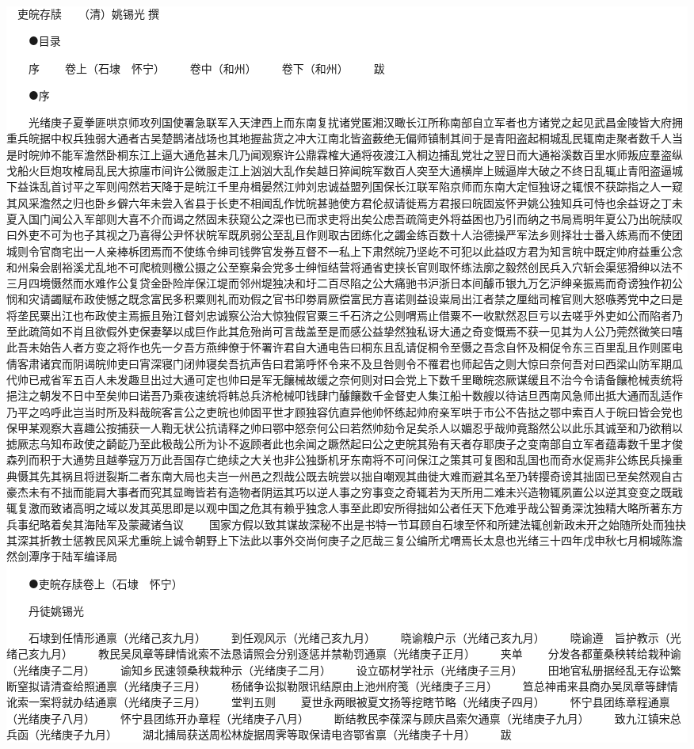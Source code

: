 　吏皖存牍　　（清）姚锡光 撰 

　　●目录 

　　序 
　　卷上（石埭　怀宁） 
　　卷中（和州） 
　　卷下（和州） 
　　跋 

　　●序 

　　光绪庚子夏拳匪哄京师攻列国使署急联军入天津西上而东南复扰诸党匿湘汉瞰长江所称南部自立军者也方诸党之起见武昌金陵皆大府拥重兵皖据中权兵独弱大通者古吴楚鹊渚战场也其地握盐货之冲大江南北皆盗薮绝无偏师镇制其间于是青阳盗起桐城乱民辄南走聚者数千人当是时皖帅不能军澹然卧桐东江上逼大通危甚未几乃闻观察许公鼎霖榷大通将夜渡江入桐边捕乱党壮之翌日而大通裕溪数百里水师叛应羣盗纵戈船火巨炮攻榷局乱民大掠廛市间许公微服走江上汹汹大乱作矣越日猝闻皖军数百人突至大通横岸上贼逼岸大破之不终日乱辄止青阳盗逼城下益诛乱首讨平之军则闯然若天降于是皖江千里舟楫晏然江帅刘忠诚益盟列国保长江联军陷京师而东南大定恒独讶之辄恨不获踪指之人一窥其风采澹然之归也卧乡僻六年未尝入省县于长吏不相闻乱作忧皖甚驰使方君伦叔请徙焉方君报曰皖固岌怀尹姚公独知兵可恃也余益讶之丁未夏入国门闻公入军部则大喜不介而谒之然固未获窥公之深也已而求吏将出矣公虑吾疏简吏外将益困也乃引而纳之书局焉明年夏公乃出皖牍叹曰外吏不可为也子其视之乃喜得公尹怀状皖军既夙弱公至乱且作则取古团练化之蠲金练百数十人治德操严军法乡则择壮士番入练焉而不使团城则令官商宅出一人亲棒柝团焉而不使练令绅司钱弊官发券互督不一私上下肃然皖乃坚屹不可犯以此益叹方君为知言皖中既定帅府益重公念和州枭会剧裕溪尤乱地不可爬梳则檄公摄之公至察枭会党多士绅恒结营将通省吏挟长官则取怀练法廓之毅然创民兵入穴斩会渠惩猾绅以法不三月四境慑然而水难作公复贷金卧险岸保江堤而邻州堤独决和圩二百尽陷之公大痛驰书沪浙日本间醵币银九万乞沪绅亲振焉而奇谤独作初公悯和灾请蠲赋布政使憾之既念富民多积粟则礼而劝假之官书印劵肩厥偿富民方喜诺则益设粜局出江者禁之厘绌司榷官则大怒嗾莠党中之曰是将垄民粟出江也布政使主焉振且殆江督刘忠诚察公治大惊独假官粟三千石济之公则喟焉止借粟不一收默然忍巨亏以去嗟乎外吏如公而陷者乃至此疏简如不肖且欲假外吏保妻拏以成巨作此其危殆尚可言哉盖至是而感公益挚然独私讶大通之奇变慨焉不获一见其为人公乃莞然微笑曰嘻此吾未始告人者方变之将作也先一夕吾方燕绅僚于怀署许君自大通电告曰桐东且乱请促桐令至慑之吾念自怀及桐促令东三百里乱且作则匿电倩客肃诸宾而阴谒皖帅吏曰宵深寝门闭帅寝矣吾抗声告曰君第呼怀令来不及旦咎则令不罹君也师起告之则大惊曰奈何吾对曰西梁山防军期瓜代帅已戒省军五百人未发趣旦出过大通可定也帅曰是军无饟械故缓之奈何则对曰会党上下数千里瞰皖恣厥谋缓且不治今令请备饟枪械责统将挹注之朝发不日中至矣帅曰诺吾乃乘夜速统将韩总兵济枪械叩钱肆门醵饟数千金督吏人集江船十数艘以待诘旦西南风急师出抵大通而乱适作乃平之呜呼此岂当时所及料哉皖客言公之吏皖也帅固平世才顾独容伉直异他帅怀练起帅府亲军哄于市公不告挞之鄂中索百人于皖曰皆会党也保甲某观察大喜趣公按捕获一人鞫无状公抗请释之帅曰鄂中怒奈何公曰若然帅劾令足矣杀人以媚忍乎哉帅竟豁然公以此乐其诚至和乃欲稍以摅厥志乌知布政使之齮龁乃至此极哉公所为讣不返顾者此也余闻之蹶然起曰公之吏皖其殆有天者存耶庚子之变南部自立军者蕴毒数千里才俊森列而积于大通势且越拳寇万万此吾国存亡绝续之大关也非公独斲机牙东南将不可问保江之策其可复图和乱国也而奇水促焉非公练民兵操重典慑其先其祸且将迸裂斯二者东南大局也夫岂一州邑之烈哉公既去皖尝以拙自嘲观其曲徙大难而避其名至乃转撄奇谤其拙固已至矣然观自古豪杰未有不拙而能肩大事者而究其显晦皆若有造物者阴运其巧以逆人事之穷事变之奇辄若为天所用二难未兴造物辄夙置公以逆其变变之既戢辄复激而致诸高明之域以发其英思即是以观中国之危其有赖乎独念人事至此即安所得拙如公者任天下危难乎哉公智勇深沈独精大略所著东方兵事纪略着矣其海陆军及蒙藏诸刍议 
　　国家方假以致其谋故深秘不出是书特一节耳顾自石埭至怀和所建法辄创新政未开之始随所处而独抉其深其折教士惩教民风采尤重皖上诚令朝野上下法此以事外交尚何庚子之厄哉三复公编所尤喟焉长太息也光绪三十四年戊申秋七月桐城陈澹然剑潭序于陆军编译局 

　　●吏皖存牍卷上（石埭　怀宁） 

　　丹徒姚锡光 

　　石埭到任情形通禀（光绪己亥九月） 
　　到任观风示（光绪己亥九月） 
　　晓谕粮户示（光绪己亥九月） 
　　晓谕遵　旨护教示（光绪己亥九月） 
　　教民吴凤章等肆情讹索不法恳请照会分别逐惩并禁勒罚通禀（光绪庚子正月） 
　　夹单 
　　分发各都董桑秧转给栽种谕（光绪庚子二月） 
　　谕知乡民速领桑秧栽种示（光绪庚子二月） 
　　设立砺材学社示（光绪庚子三月） 
　　田地官私册据经乱无存讼繁断窒拟请清查给照通禀（光绪庚子三月） 
　　杨储争讼拟勒限讯结原由上池州府笺（光绪庚子三月） 
　　笪总神甫来县商办吴凤章等肆情讹索一案将就办结通禀（光绪庚子三月） 
　　堂判五则 
　　夏世永两眼被夏文扬等挖瞎节略（光绪庚子四月） 
　　怀宁县团练章程通禀（光绪庚子八月） 
　　怀宁县团练开办章程（光绪庚子八月） 
　　断结教民李葆深与顾庆昌索欠通禀（光绪庚子九月） 
　　致九江镇宋总兵函（光绪庚子九月） 
　　湖北捕局获送周松林旋据周霁等取保请电咨鄂省禀（光绪庚子十月） 
　　跋 
